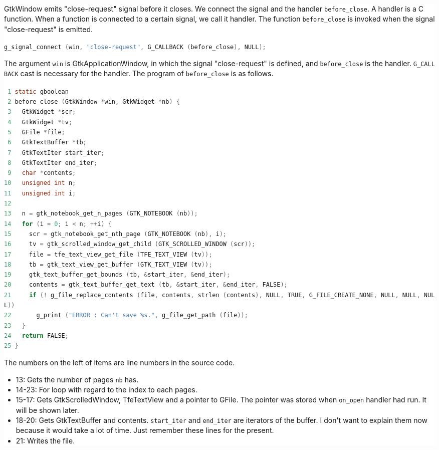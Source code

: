 GtkWindow emits "close-request" signal before it closes.
We connect the signal and the handler `before_close`.
A handler is a C function.
When a function is connected to a certain signal, we call it handler.
The function `before_close` is invoked when the signal "close-request" is emitted.

~~~C
g_signal_connect (win, "close-request", G_CALLBACK (before_close), NULL);
~~~

The argument `win` is GtkApplicationWindow, in which the signal "close-request" is defined, and `before_close` is the handler.
`G_CALLBACK` cast is necessary for the handler.
The program of `before_close` is as follows.

~~~C
 1 static gboolean
 2 before_close (GtkWindow *win, GtkWidget *nb) {
 3   GtkWidget *scr;
 4   GtkWidget *tv;
 5   GFile *file;
 6   GtkTextBuffer *tb;
 7   GtkTextIter start_iter;
 8   GtkTextIter end_iter;
 9   char *contents;
10   unsigned int n;
11   unsigned int i;
12 
13   n = gtk_notebook_get_n_pages (GTK_NOTEBOOK (nb));
14   for (i = 0; i < n; ++i) {
15     scr = gtk_notebook_get_nth_page (GTK_NOTEBOOK (nb), i);
16     tv = gtk_scrolled_window_get_child (GTK_SCROLLED_WINDOW (scr));
17     file = tfe_text_view_get_file (TFE_TEXT_VIEW (tv));
18     tb = gtk_text_view_get_buffer (GTK_TEXT_VIEW (tv));
19     gtk_text_buffer_get_bounds (tb, &start_iter, &end_iter);
20     contents = gtk_text_buffer_get_text (tb, &start_iter, &end_iter, FALSE);
21     if (! g_file_replace_contents (file, contents, strlen (contents), NULL, TRUE, G_FILE_CREATE_NONE, NULL, NULL, NULL))
22       g_print ("ERROR : Can't save %s.", g_file_get_path (file));
23   }
24   return FALSE;
25 }
~~~

The numbers on the left of items are line numbers in the source code.

- 13: Gets the number of pages `nb` has.
- 14-23: For loop with regard to the index to each pages.
- 15-17: Gets GtkScrolledWindow, TfeTextView and a pointer to GFile.
The pointer was stored when `on_open` handler had run. It will be shown later.
- 18-20: Gets GtkTextBuffer and contents. `start_iter` and `end_iter` are iterators of the buffer.
I don't want to explain them now because it would take a lot of time.
Just remember these lines for the present.
- 21: Writes the file.
